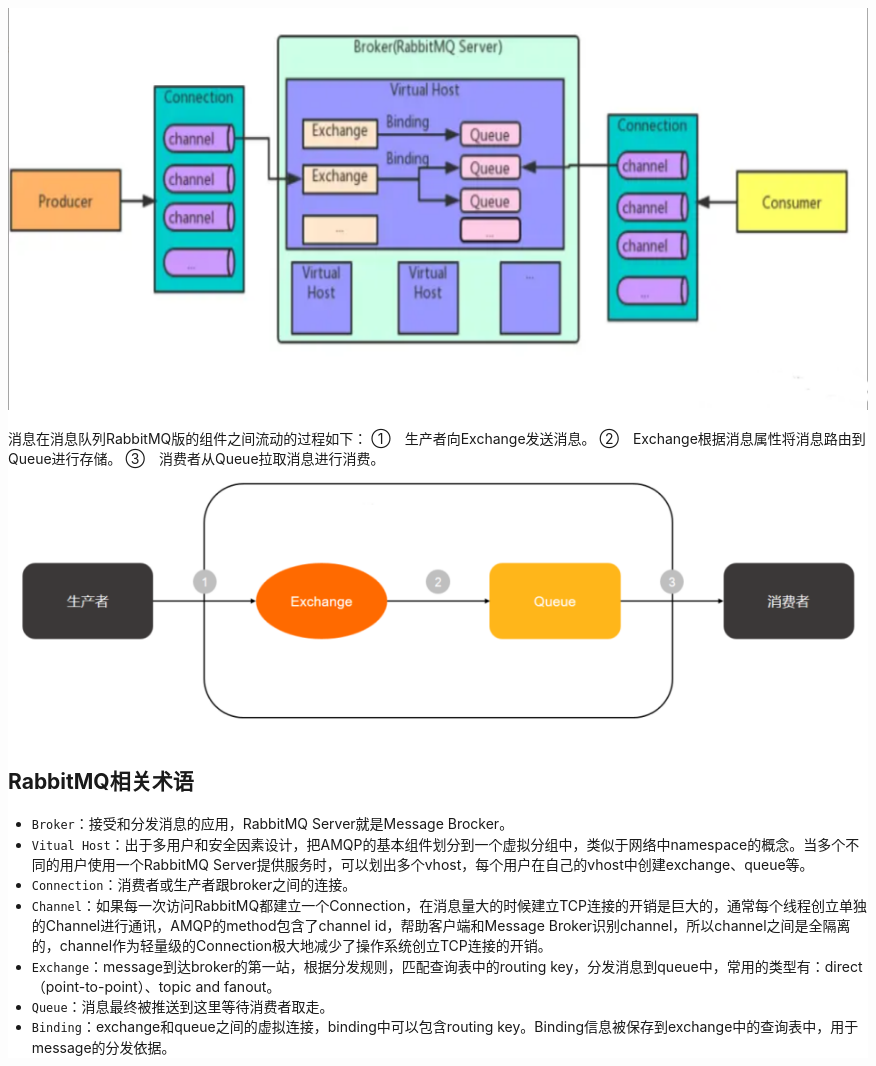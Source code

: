 ![rabbitmq_6](/img/rabbitmq_6.png)

消息在消息队列RabbitMQ版的组件之间流动的过程如下： ①　生产者向Exchange发送消息。 ②　Exchange根据消息属性将消息路由到Queue进行存储。 ③　消费者从Queue拉取消息进行消费。
![rabbitmq_7](/img/rabbitmq_7.png)

## RabbitMQ相关术语

+ `Broker`：接受和分发消息的应用，RabbitMQ Server就是Message Brocker。 
+ `Vitual Host`：出于多用户和安全因素设计，把AMQP的基本组件划分到一个虚拟分组中，类似于网络中namespace的概念。当多个不同的用户使用一个RabbitMQ Server提供服务时，可以划出多个vhost，每个用户在自己的vhost中创建exchange、queue等。 
+ `Connection`：消费者或生产者跟broker之间的连接。 
+ `Channel`：如果每一次访问RabbitMQ都建立一个Connection，在消息量大的时候建立TCP连接的开销是巨大的，通常每个线程创立单独的Channel进行通讯，AMQP的method包含了channel id，帮助客户端和Message Broker识别channel，所以channel之间是全隔离的，channel作为轻量级的Connection极大地减少了操作系统创立TCP连接的开销。 
+ `Exchange`：message到达broker的第一站，根据分发规则，匹配查询表中的routing key，分发消息到queue中，常用的类型有：direct（point-to-point）、topic and fanout。 
+ `Queue`：消息最终被推送到这里等待消费者取走。 
+ `Binding`：exchange和queue之间的虚拟连接，binding中可以包含routing key。Binding信息被保存到exchange中的查询表中，用于message的分发依据。
